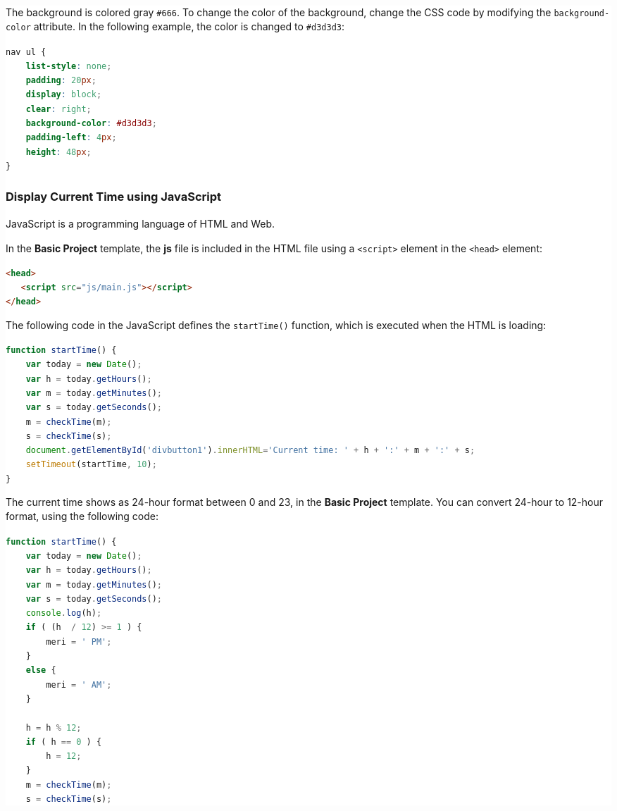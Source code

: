 The background is colored gray `#666`. To change the color of the background, change the CSS code by modifying the `background-color` attribute. In the following example, the color is changed to `#d3d3d3`:

```css
nav ul {
    list-style: none;
    padding: 20px;
    display: block;
    clear: right;
    background-color: #d3d3d3;
    padding-left: 4px;
    height: 48px;
}
```

### Display Current Time using JavaScript

JavaScript is a programming language of HTML and Web.

In the **Basic Project** template, the **js** file is included in the HTML file using a `<script>` element in the `<head>` element:

```html
<head>
   <script src="js/main.js"></script>
</head>
```

The following code in the JavaScript defines the `startTime()` function, which is executed when the HTML is loading:

```js
function startTime() {
    var today = new Date();
    var h = today.getHours();
    var m = today.getMinutes();
    var s = today.getSeconds();
    m = checkTime(m);
    s = checkTime(s);
    document.getElementById('divbutton1').innerHTML='Current time: ' + h + ':' + m + ':' + s;
    setTimeout(startTime, 10);
}
```

The current time shows as 24-hour format between 0 and 23, in the **Basic Project** template. You can convert 24-hour to 12-hour format, using the following code:
```js
function startTime() {
    var today = new Date();
    var h = today.getHours();
    var m = today.getMinutes();
    var s = today.getSeconds();
    console.log(h);
    if ( (h  / 12) >= 1 ) {
        meri = ' PM';
    }
    else {
        meri = ' AM';
    }

    h = h % 12;
    if ( h == 0 ) {
        h = 12;
    }
    m = checkTime(m);
    s = checkTime(s);

```